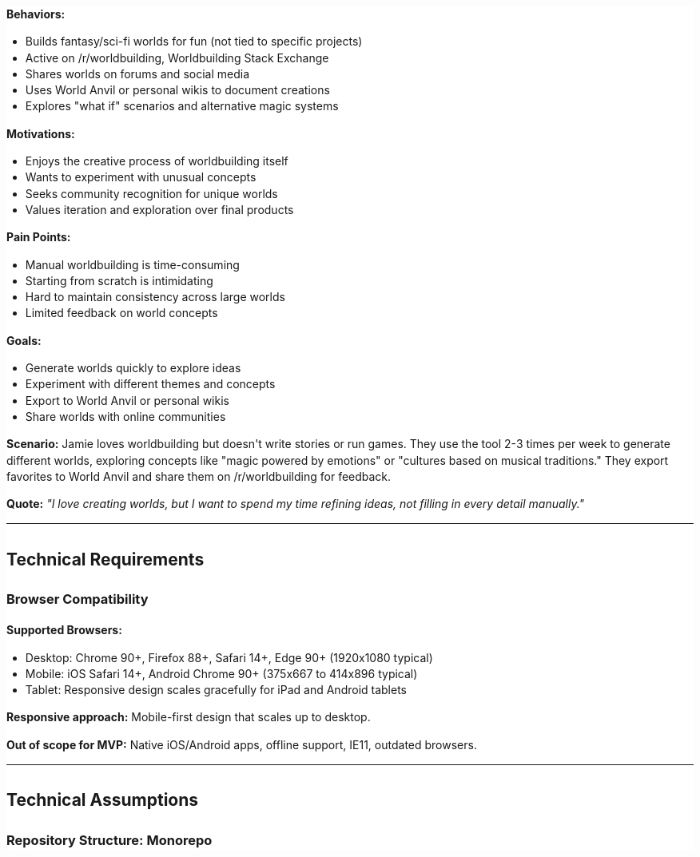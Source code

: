 **Behaviors:**
- Builds fantasy/sci-fi worlds for fun (not tied to specific projects)
- Active on /r/worldbuilding, Worldbuilding Stack Exchange
- Shares worlds on forums and social media
- Uses World Anvil or personal wikis to document creations
- Explores "what if" scenarios and alternative magic systems

**Motivations:**
- Enjoys the creative process of worldbuilding itself
- Wants to experiment with unusual concepts
- Seeks community recognition for unique worlds
- Values iteration and exploration over final products

**Pain Points:**
- Manual worldbuilding is time-consuming
- Starting from scratch is intimidating
- Hard to maintain consistency across large worlds
- Limited feedback on world concepts

**Goals:**
- Generate worlds quickly to explore ideas
- Experiment with different themes and concepts
- Export to World Anvil or personal wikis
- Share worlds with online communities

**Scenario:**
Jamie loves worldbuilding but doesn't write stories or run games. They use the tool 2-3 times per week to generate different worlds, exploring concepts like "magic powered by emotions" or "cultures based on musical traditions." They export favorites to World Anvil and share them on /r/worldbuilding for feedback.

**Quote:** *"I love creating worlds, but I want to spend my time refining ideas, not filling in every detail manually."*

---

## Technical Requirements

### Browser Compatibility

**Supported Browsers:**
- Desktop: Chrome 90+, Firefox 88+, Safari 14+, Edge 90+ (1920x1080 typical)
- Mobile: iOS Safari 14+, Android Chrome 90+ (375x667 to 414x896 typical)
- Tablet: Responsive design scales gracefully for iPad and Android tablets

**Responsive approach:** Mobile-first design that scales up to desktop.

**Out of scope for MVP:** Native iOS/Android apps, offline support, IE11, outdated browsers.

---

## Technical Assumptions

### Repository Structure: Monorepo
